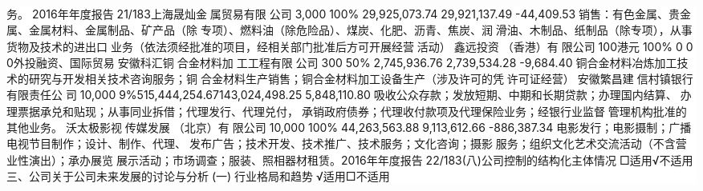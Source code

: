 务。
2016年年度报告
21/183上海晟灿金
属贸易有限
公司
3,000
100%
29,925,073.74
29,921,137.49
-44,409.53
销售：有色金属、贵金属、金属材料、金属制品、矿产品（除
专项）、燃料油（除危险品）、煤炭、化肥、沥青、焦炭、润
滑油、木制品、纸制品（除专项），从事货物及技术的进出口
业务（依法须经批准的项目，经相关部门批准后方可开展经营
活动）
鑫远投资
（香港）有
限公司
100港元
100%
0
0
0外投融资、国际贸易
安徽科汇铜
合金材料加
工工程有限
公司
300
50%
2,745,936.76
2,739,534.28
-9,684.40
铜合金材料冶炼加工技术的研究与开发相关技术咨询服务；铜
合金材料生产销售；铜合金材料加工设备生产（涉及许可的凭
许可证经营）
安徽繁昌建
信村镇银行
有限责任公
司
10,000
9%515,444,254.67143,024,498.25
5,848,110.80
吸收公众存款；发放短期、中期和长期贷款；办理国内结算、
办理票据承兑和贴现；从事同业拆借；代理发行、代理兑付，
承销政府债券；代理收付款项及代理保险业务；经银行业监督
管理机构批准的其他业务。
沃太极影视
传媒发展
（北京）有
限公司
10,000
100%
44,263,563.88
9,113,612.66
-886,387.34
电影发行；电影摄制；广播电视节目制作；设计、制作、代理、
发布广告；技术开发、技术推广、技术服务；文化咨询；摄影
服务；组织文化艺术交流活动（不含营业性演出）；承办展览
展示活动；市场调查；服装、照相器材租赁。2016年年度报告
22/183(八)公司控制的结构化主体情况
□适用√不适用三、公司关于公司未来发展的讨论与分析
(一)
行业格局和趋势
√适用□不适用